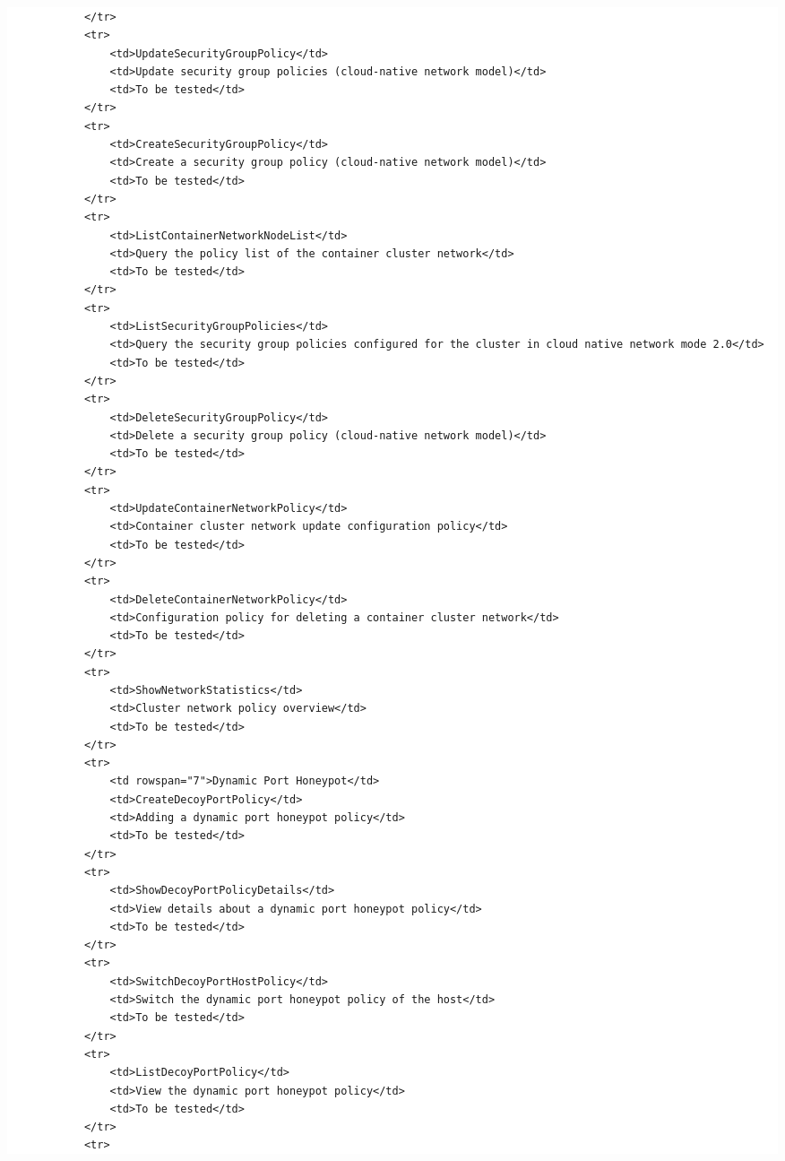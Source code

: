                 </tr>
                <tr>
                    <td>UpdateSecurityGroupPolicy</td>
                    <td>Update security group policies (cloud-native network model)</td>
                    <td>To be tested</td>
                </tr>
                <tr>
                    <td>CreateSecurityGroupPolicy</td>
                    <td>Create a security group policy (cloud-native network model)</td>
                    <td>To be tested</td>
                </tr>
                <tr>
                    <td>ListContainerNetworkNodeList</td>
                    <td>Query the policy list of the container cluster network</td>
                    <td>To be tested</td>
                </tr>
                <tr>
                    <td>ListSecurityGroupPolicies</td>
                    <td>Query the security group policies configured for the cluster in cloud native network mode 2.0</td>
                    <td>To be tested</td>
                </tr>
                <tr>
                    <td>DeleteSecurityGroupPolicy</td>
                    <td>Delete a security group policy (cloud-native network model)</td>
                    <td>To be tested</td>
                </tr>
                <tr>
                    <td>UpdateContainerNetworkPolicy</td>
                    <td>Container cluster network update configuration policy</td>
                    <td>To be tested</td>
                </tr>
                <tr>
                    <td>DeleteContainerNetworkPolicy</td>
                    <td>Configuration policy for deleting a container cluster network</td>
                    <td>To be tested</td>
                </tr>
                <tr>
                    <td>ShowNetworkStatistics</td>
                    <td>Cluster network policy overview</td>
                    <td>To be tested</td>
                </tr>
                <tr>
                    <td rowspan="7">Dynamic Port Honeypot</td>
                    <td>CreateDecoyPortPolicy</td>
                    <td>Adding a dynamic port honeypot policy</td>
                    <td>To be tested</td>
                </tr>
                <tr>
                    <td>ShowDecoyPortPolicyDetails</td>
                    <td>View details about a dynamic port honeypot policy</td>
                    <td>To be tested</td>
                </tr>
                <tr>
                    <td>SwitchDecoyPortHostPolicy</td>
                    <td>Switch the dynamic port honeypot policy of the host</td>
                    <td>To be tested</td>
                </tr>
                <tr>
                    <td>ListDecoyPortPolicy</td>
                    <td>View the dynamic port honeypot policy</td>
                    <td>To be tested</td>
                </tr>
                <tr>